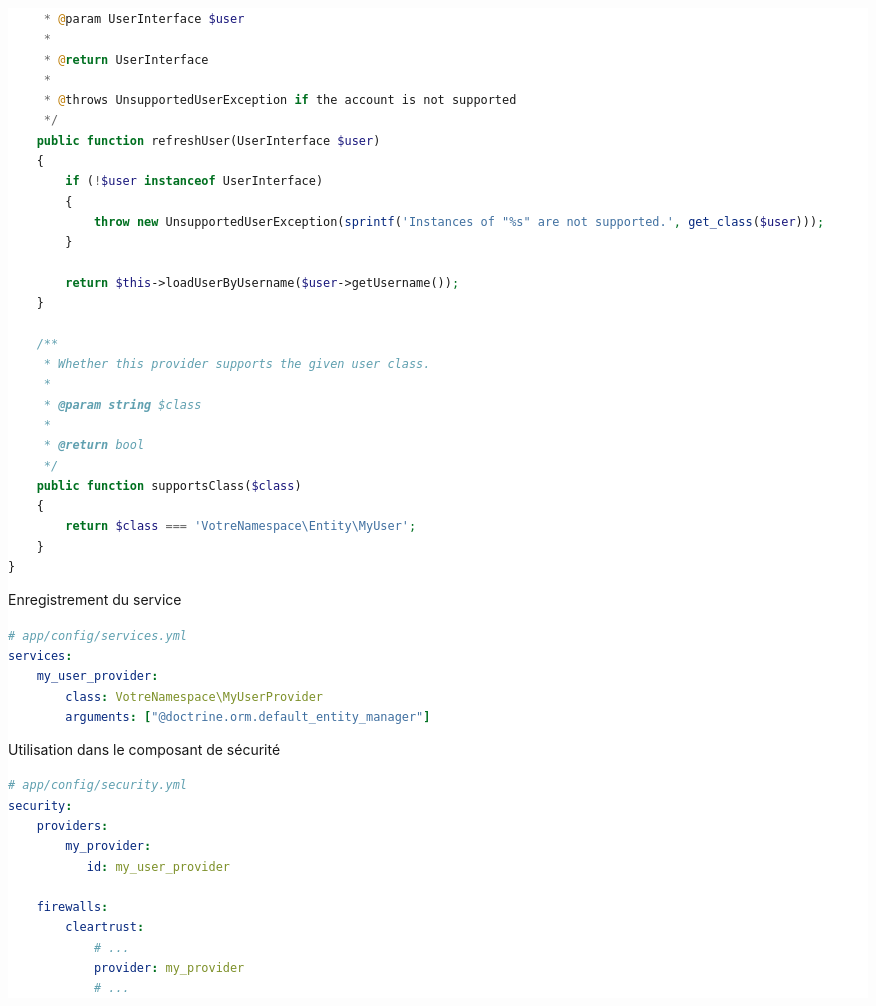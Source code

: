 ```php
     * @param UserInterface $user
     *
     * @return UserInterface
     *
     * @throws UnsupportedUserException if the account is not supported
     */
    public function refreshUser(UserInterface $user)
    {
        if (!$user instanceof UserInterface)
        {
            throw new UnsupportedUserException(sprintf('Instances of "%s" are not supported.', get_class($user)));
        }

        return $this->loadUserByUsername($user->getUsername());
    }

    /**
     * Whether this provider supports the given user class.
     *
     * @param string $class
     *
     * @return bool
     */
    public function supportsClass($class)
    {
        return $class === 'VotreNamespace\Entity\MyUser';
    }
}
```

Enregistrement du service

```yml
# app/config/services.yml
services:
    my_user_provider:
        class: VotreNamespace\MyUserProvider
        arguments: ["@doctrine.orm.default_entity_manager"]
```

Utilisation dans le composant de sécurité

```yml
# app/config/security.yml
security:	
    providers:
        my_provider:
           id: my_user_provider
           
    firewalls:
        cleartrust:
            # ...
            provider: my_provider
            # ...
```
